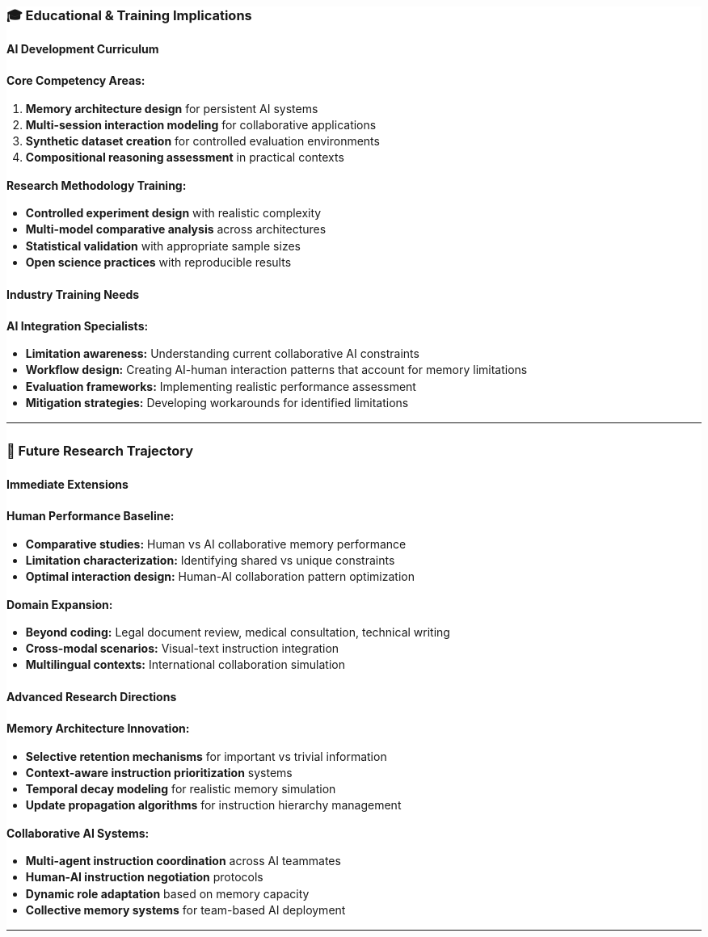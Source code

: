 
### 🎓 Educational & Training Implications

#### **AI Development Curriculum**

**Core Competency Areas:**
1. **Memory architecture design** for persistent AI systems
2. **Multi-session interaction modeling** for collaborative applications
3. **Synthetic dataset creation** for controlled evaluation environments
4. **Compositional reasoning assessment** in practical contexts

**Research Methodology Training:**
- **Controlled experiment design** with realistic complexity
- **Multi-model comparative analysis** across architectures
- **Statistical validation** with appropriate sample sizes
- **Open science practices** with reproducible results

#### **Industry Training Needs**

**AI Integration Specialists:**
- **Limitation awareness:** Understanding current collaborative AI constraints
- **Workflow design:** Creating AI-human interaction patterns that account for memory limitations
- **Evaluation frameworks:** Implementing realistic performance assessment
- **Mitigation strategies:** Developing workarounds for identified limitations

---

### 🔮 Future Research Trajectory

#### **Immediate Extensions**

**Human Performance Baseline:**
- **Comparative studies:** Human vs AI collaborative memory performance
- **Limitation characterization:** Identifying shared vs unique constraints
- **Optimal interaction design:** Human-AI collaboration pattern optimization

**Domain Expansion:**
- **Beyond coding:** Legal document review, medical consultation, technical writing
- **Cross-modal scenarios:** Visual-text instruction integration
- **Multilingual contexts:** International collaboration simulation

#### **Advanced Research Directions**

**Memory Architecture Innovation:**
- **Selective retention mechanisms** for important vs trivial information
- **Context-aware instruction prioritization** systems
- **Temporal decay modeling** for realistic memory simulation
- **Update propagation algorithms** for instruction hierarchy management

**Collaborative AI Systems:**
- **Multi-agent instruction coordination** across AI teammates
- **Human-AI instruction negotiation** protocols
- **Dynamic role adaptation** based on memory capacity
- **Collective memory systems** for team-based AI deployment

---